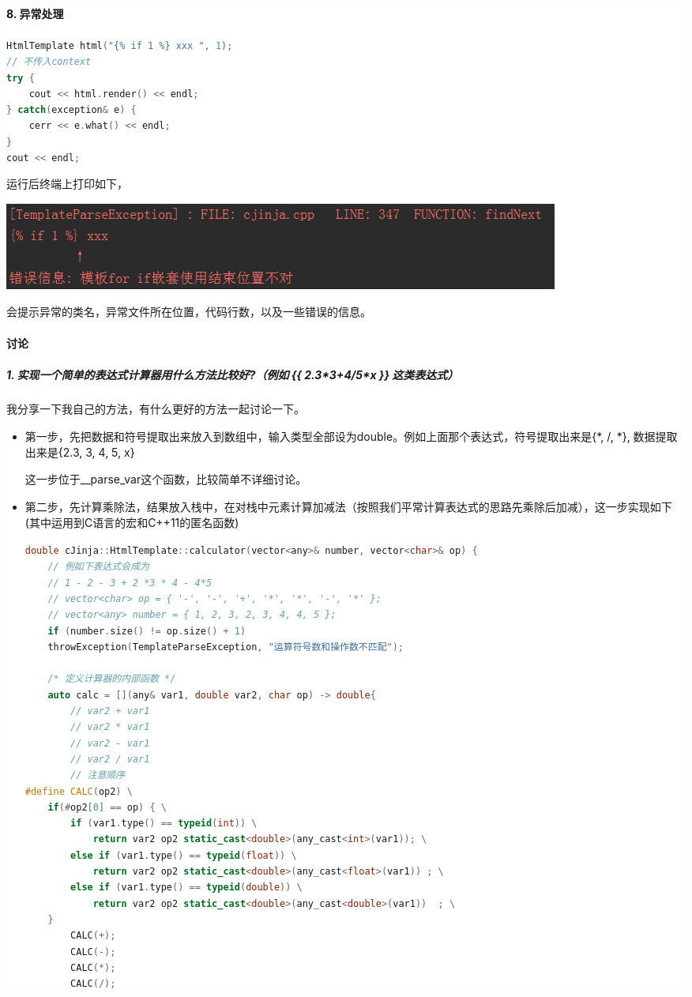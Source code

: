 #### 8. 异常处理

```cpp
HtmlTemplate html("{% if 1 %} xxx ", 1);
// 不传入context
try {
    cout << html.render() << endl;
} catch(exception& e) {
    cerr << e.what() << endl;
}
cout << endl;
```

运行后终端上打印如下，

![1554029697424](./pic/1554029697424.png)

会提示异常的类名，异常文件所在位置，代码行数，以及一些错误的信息。



#### 讨论

##### 1. 实现一个简单的表达式计算器用什么方法比较好?（例如 {{ 2.3\*3+4/5\*x }} 这类表达式）

我分享一下我自己的方法，有什么更好的方法一起讨论一下。

- 第一步，先把数据和符号提取出来放入到数组中，输入类型全部设为double。例如上面那个表达式，符号提取出来是{\*, /, \*}, 数据提取出来是{2.3, 3, 4, 5, x} 

  这一步位于__parse_var这个函数，比较简单不详细讨论。

- 第二步，先计算乘除法，结果放入栈中，在对栈中元素计算加减法（按照我们平常计算表达式的思路先乘除后加减），这一步实现如下(其中运用到C语言的宏和C++11的匿名函数)

  ```cpp
  double cJinja::HtmlTemplate::calculator(vector<any>& number, vector<char>& op) {
      // 例如下表达式会成为
      // 1 - 2 - 3 + 2 *3 * 4 - 4*5
      // vector<char> op = { '-', '-', '+', '*', '*', '-', '*' };
      // vector<any> number = { 1, 2, 3, 2, 3, 4, 4, 5 };
      if (number.size() != op.size() + 1)
      throwException(TemplateParseException, "运算符号数和操作数不匹配");
  
      /* 定义计算器的内部函数 */
      auto calc = [](any& var1, double var2, char op) -> double{
          // var2 + var1
          // var2 * var1
          // var2 - var1
          // var2 / var1
          // 注意顺序
  #define CALC(op2) \
      if(#op2[0] == op) { \
          if (var1.type() == typeid(int)) \
              return var2 op2 static_cast<double>(any_cast<int>(var1)); \
          else if (var1.type() == typeid(float)) \
              return var2 op2 static_cast<double>(any_cast<float>(var1)) ; \
          else if (var1.type() == typeid(double)) \
              return var2 op2 static_cast<double>(any_cast<double>(var1))  ; \
      }
          CALC(+);
          CALC(-);
          CALC(*);
          CALC(/);
  ```